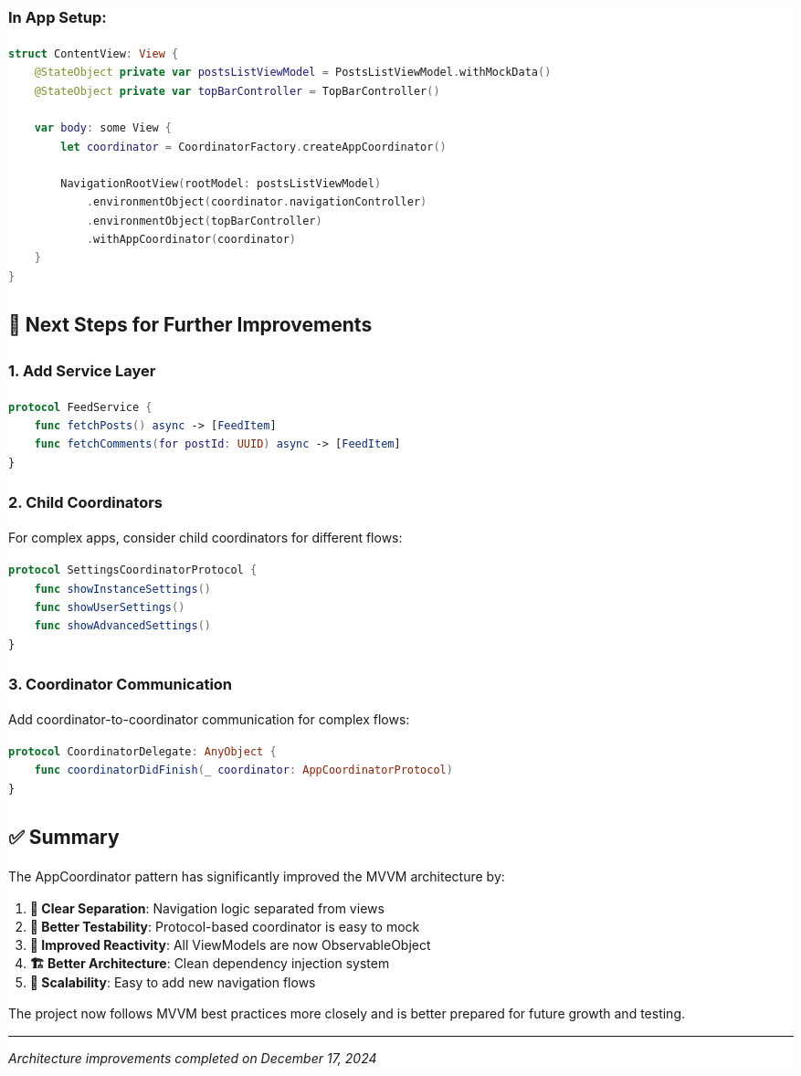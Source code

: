 ### **In App Setup:**
```swift
struct ContentView: View {
    @StateObject private var postsListViewModel = PostsListViewModel.withMockData()
    @StateObject private var topBarController = TopBarController()
    
    var body: some View {
        let coordinator = CoordinatorFactory.createAppCoordinator()
        
        NavigationRootView(rootModel: postsListViewModel)
            .environmentObject(coordinator.navigationController)
            .environmentObject(topBarController)
            .withAppCoordinator(coordinator)
    }
}
```

## 🎯 **Next Steps for Further Improvements**

### 1. **Add Service Layer**
```swift
protocol FeedService {
    func fetchPosts() async -> [FeedItem]
    func fetchComments(for postId: UUID) async -> [FeedItem]
}
```

### 2. **Child Coordinators**
For complex apps, consider child coordinators for different flows:
```swift
protocol SettingsCoordinatorProtocol {
    func showInstanceSettings()
    func showUserSettings()
    func showAdvancedSettings()
}
```

### 3. **Coordinator Communication**
Add coordinator-to-coordinator communication for complex flows:
```swift
protocol CoordinatorDelegate: AnyObject {
    func coordinatorDidFinish(_ coordinator: AppCoordinatorProtocol)
}
```

## ✅ **Summary**

The AppCoordinator pattern has significantly improved the MVVM architecture by:

1. **🎯 Clear Separation**: Navigation logic separated from views
2. **🧪 Better Testability**: Protocol-based coordinator is easy to mock
3. **🔄 Improved Reactivity**: All ViewModels are now ObservableObject
4. **🏗️ Better Architecture**: Clean dependency injection system
5. **📱 Scalability**: Easy to add new navigation flows

The project now follows MVVM best practices more closely and is better prepared for future growth and testing.

---
*Architecture improvements completed on December 17, 2024* 